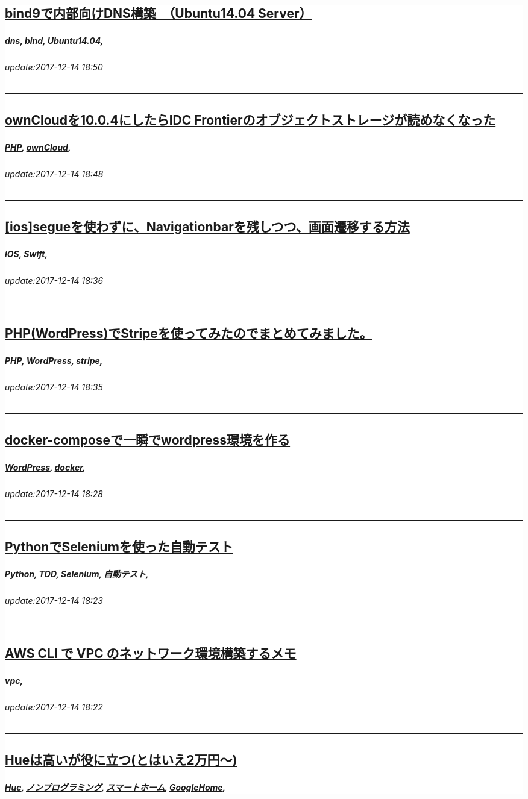 ## [bind9で内部向けDNS構築　（Ubuntu14.04 Server）](https://qiita.com/m1220/items/e2093f8f5dc1a6ce9802)
##### [dns](https://qiita.com/tags/dns), [bind](https://qiita.com/tags/bind), [Ubuntu14.04](https://qiita.com/tags/Ubuntu14.04), 
###### update:2017-12-14 18:50
---
## [ownCloudを10.0.4にしたらIDC Frontierのオブジェクトストレージが読めなくなった](https://qiita.com/hadacchi/items/7b0aa42190d8993c1a24)
##### [PHP](https://qiita.com/tags/PHP), [ownCloud](https://qiita.com/tags/ownCloud), 
###### update:2017-12-14 18:48
---
## [[ios]segueを使わずに、Navigationbarを残しつつ、画面遷移する方法](https://qiita.com/goombeer79/items/e3052bb8067f92ddcc6a)
##### [iOS](https://qiita.com/tags/iOS), [Swift](https://qiita.com/tags/Swift), 
###### update:2017-12-14 18:36
---
## [PHP(WordPress)でStripeを使ってみたのでまとめてみました。](https://qiita.com/m_ando_japan/items/e3421ef7cf82ef157faa)
##### [PHP](https://qiita.com/tags/PHP), [WordPress](https://qiita.com/tags/WordPress), [stripe](https://qiita.com/tags/stripe), 
###### update:2017-12-14 18:35
---
## [docker-composeで一瞬でwordpress環境を作る](https://qiita.com/magaya0403/items/171881027a363b32602c)
##### [WordPress](https://qiita.com/tags/WordPress), [docker](https://qiita.com/tags/docker), 
###### update:2017-12-14 18:28
---
## [PythonでSeleniumを使った自動テスト](https://qiita.com/ogihara/items/4d96cb5961ab3d10be48)
##### [Python](https://qiita.com/tags/Python), [TDD](https://qiita.com/tags/TDD), [Selenium](https://qiita.com/tags/Selenium), [自動テスト](https://qiita.com/tags/自動テスト), 
###### update:2017-12-14 18:23
---
## [AWS CLI で VPC のネットワーク環境構築するメモ](https://qiita.com/bells17/items/9b6415dce8cb5f667654)
##### [vpc](https://qiita.com/tags/vpc), 
###### update:2017-12-14 18:22
---
## [Hueは高いが役に立つ(とはいえ2万円〜)](https://qiita.com/piyoSakai/items/5833a86a188b7ff559c3)
##### [Hue](https://qiita.com/tags/Hue), [ノンプログラミング](https://qiita.com/tags/ノンプログラミング), [スマートホーム](https://qiita.com/tags/スマートホーム), [GoogleHome](https://qiita.com/tags/GoogleHome), 
